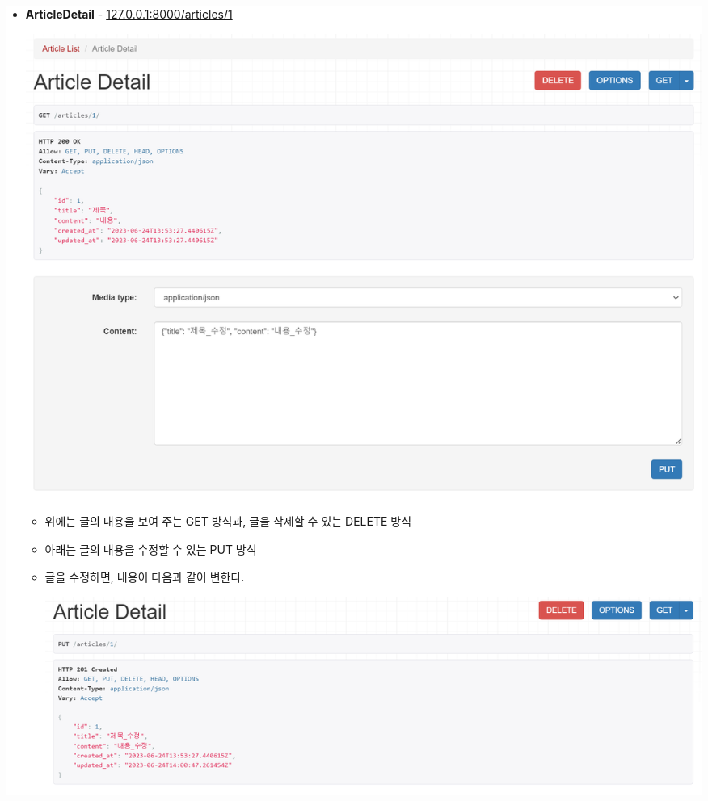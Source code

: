 

- **ArticleDetail** - [127.0.0.1:8000/articles/1](http://127.0.0.1:8000/articles/1/)

  ![image-20230624230053346](Assets/DRF.assets/image-20230624230053346.png)

  - 위에는 글의 내용을 보여 주는 GET 방식과, 글을 삭제할 수 있는 DELETE 방식

  - 아래는 글의 내용을 수정할 수 있는 PUT 방식

  - 글을 수정하면, 내용이 다음과 같이 변한다.

    ![image-20230624230139104](Assets/DRF.assets/image-20230624230139104.png)
